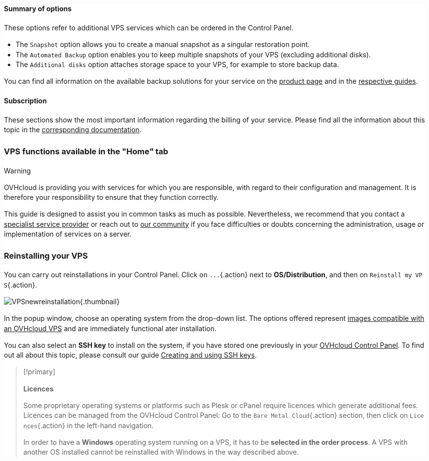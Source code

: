#### Summary of options

These options refer to additional VPS services which can be ordered in the Control Panel.

- The `Snapshot` option allows you to create a manual snapshot as a singular restoration point.
- The `Automated Backup` option enables you to keep multiple snapshots of your VPS (excluding additional disks).
- The `Additional disks` option attaches storage space to your VPS, for example to store backup data.

You can find all information on the available backup solutions for your service on the [product page](https://www.ovhcloud.com/en-sg/vps/options/) and in the [respective guides](/products/bare-metal-cloud-virtual-private-servers-backups).

#### Subscription

These sections show the most important information regarding the billing of your service. Please find all the information about this topic in the [corresponding documentation](/products/account-and-service-management-managing-billing-payments-and-services).

### VPS functions available in the "Home" tab 

> [!warning]
> OVHcloud is providing you with services for which you are responsible, with regard to their configuration and management. It is therefore your responsibility to ensure that they function correctly.
>
> This guide is designed to assist you in common tasks as much as possible. Nevertheless, we recommend that you contact a [specialist service provider](https://partner.ovhcloud.com/en-sg/directory/) or reach out to [our community](https://community.ovh.com/en/) if you face difficulties or doubts concerning the administration, usage or implementation of services on a server.
>

### Reinstalling your VPS <a name="reinstallvps"></a>

You can carry out reinstallations in your Control Panel. Click on `...`{.action} next to **OS/Distribution**, and then on `Reinstall my VPS`{.action}.

![VPSnewreinstallation](images/2023panel_01.png){.thumbnail}

In the popup window, choose an operating system from the drop-down list. The options offered represent [images compatible with an OVHcloud VPS](/pages/public_cloud/compute/image-life-cycle) and are immediately functional ater installation.

You can also select an **SSH key** to install on the system, if you have stored one previously in your [OVHcloud Control Panel](https://www.ovh.com/auth/?action=gotomanager&from=https://www.ovh.co.uk/&ovhSubsidiary=GB). To find out all about this topic, please consult our guide [Creating and using SSH keys](/pages/bare_metal_cloud/dedicated_servers/creating-ssh-keys-dedicated).


> [!primary]
>
> **Licences**
>
> Some proprietary operating systems or platforms such as Plesk or cPanel require licences which generate additional fees. Licences can be managed from the OVHcloud Control Panel: Go to the `Bare Metal Cloud`{.action} section, then click on `Licences`{.action} in the left-hand navigation.
>
> In order to have a **Windows** operating system running on a VPS, it has to be **selected in the order process**. A VPS with another OS installed cannot be reinstalled with Windows in the way described above.
>
